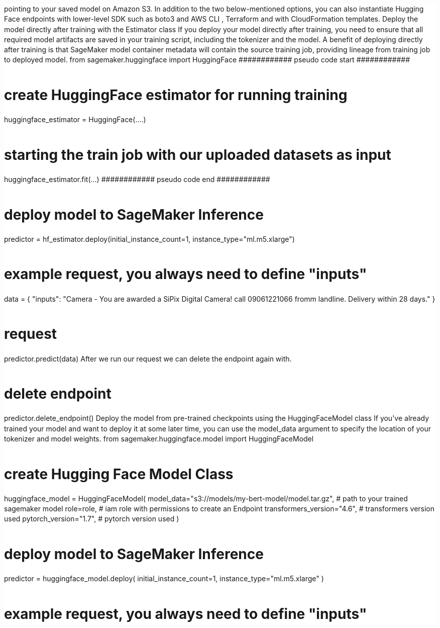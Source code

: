 pointing to your saved model on Amazon S3. In addition to the two below-mentioned options, you can also instantiate Hugging Face endpoints with lower-level SDK such as boto3
and AWS CLI
, Terraform
and with CloudFormation templates.
Deploy the model directly after training with the Estimator class
If you deploy your model directly after training, you need to ensure that all required model artifacts are saved in your training script, including the tokenizer and the model. A benefit of deploying directly after training is that SageMaker model container metadata will contain the source training job, providing lineage from training job to deployed model.
from sagemaker.huggingface import HuggingFace
############ pseudo code start ############
# create HuggingFace estimator for running training
huggingface_estimator = HuggingFace(....)
# starting the train job with our uploaded datasets as input
huggingface_estimator.fit(...)
############ pseudo code end ############
# deploy model to SageMaker Inference
predictor = hf_estimator.deploy(initial_instance_count=1, instance_type="ml.m5.xlarge")
# example request, you always need to define "inputs"
data = {
"inputs": "Camera - You are awarded a SiPix Digital Camera! call 09061221066 fromm landline. Delivery within 28 days."
}
# request
predictor.predict(data)
After we run our request we can delete the endpoint again with.
# delete endpoint
predictor.delete_endpoint()
Deploy the model from pre-trained checkpoints using the HuggingFaceModel
class
If you've already trained your model and want to deploy it at some later time, you can use the model_data
argument to specify the location of your tokenizer and model weights.
from sagemaker.huggingface.model import HuggingFaceModel
# create Hugging Face Model Class
huggingface_model = HuggingFaceModel(
model_data="s3://models/my-bert-model/model.tar.gz", # path to your trained sagemaker model
role=role, # iam role with permissions to create an Endpoint
transformers_version="4.6", # transformers version used
pytorch_version="1.7", # pytorch version used
)
# deploy model to SageMaker Inference
predictor = huggingface_model.deploy(
initial_instance_count=1,
instance_type="ml.m5.xlarge"
)
# example request, you always need to define "inputs"